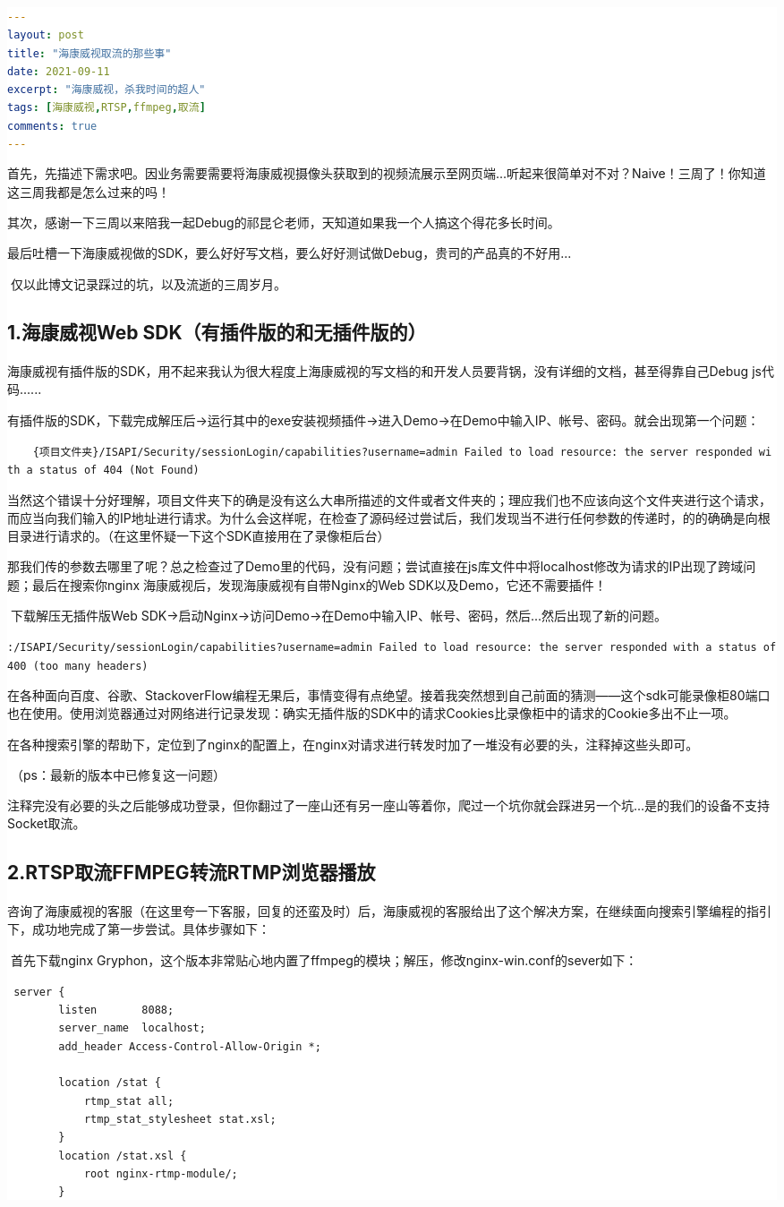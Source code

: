 ```yaml
---
layout: post
title: "海康威视取流的那些事"
date: 2021-09-11
excerpt: "海康威视，杀我时间的超人"
tags: [海康威视,RTSP,ffmpeg,取流]
comments: true
---
```


​	首先，先描述下需求吧。因业务需要需要将海康威视摄像头获取到的视频流展示至网页端...听起来很简单对不对？Naive！三周了！你知道这三周我都是怎么过来的吗！

​	其次，感谢一下三周以来陪我一起Debug的祁昆仑老师，天知道如果我一个人搞这个得花多长时间。

​	最后吐槽一下海康威视做的SDK，要么好好写文档，要么好好测试做Debug，贵司的产品真的不好用...

​	仅以此博文记录踩过的坑，以及流逝的三周岁月。

## 1.海康威视Web SDK（有插件版的和无插件版的）

​	海康威视有插件版的SDK，用不起来我认为很大程度上海康威视的写文档的和开发人员要背锅，没有详细的文档，甚至得靠自己Debug js代码......

​	有插件版的SDK，下载完成解压后->运行其中的exe安装视频插件->进入Demo->在Demo中输入IP、帐号、密码。就会出现第一个问题：

```
	{项目文件夹}/ISAPI/Security/sessionLogin/capabilities?username=admin Failed to load resource: the server responded with a status of 404 (Not Found)
```

​	当然这个错误十分好理解，项目文件夹下的确是没有这么大串所描述的文件或者文件夹的；理应我们也不应该向这个文件夹进行这个请求，而应当向我们输入的IP地址进行请求。为什么会这样呢，在检查了源码经过尝试后，我们发现当不进行任何参数的传递时，的的确确是向根目录进行请求的。（在这里怀疑一下这个SDK直接用在了录像柜后台）

​	那我们传的参数去哪里了呢？总之检查过了Demo里的代码，没有问题；尝试直接在js库文件中将localhost修改为请求的IP出现了跨域问题；最后在搜索你nginx 海康威视后，发现海康威视有自带Nginx的Web SDK以及Demo，它还不需要插件！

​	下载解压无插件版Web SDK->启动Nginx->访问Demo->在Demo中输入IP、帐号、密码，然后...然后出现了新的问题。

```
:/ISAPI/Security/sessionLogin/capabilities?username=admin Failed to load resource: the server responded with a status of 400 (too many headers)
```

​	在各种面向百度、谷歌、StackoverFlow编程无果后，事情变得有点绝望。接着我突然想到自己前面的猜测——这个sdk可能录像柜80端口也在使用。使用浏览器通过对网络进行记录发现：确实无插件版的SDK中的请求Cookies比录像柜中的请求的Cookie多出不止一项。

​	在各种搜索引擎的帮助下，定位到了nginx的配置上，在nginx对请求进行转发时加了一堆没有必要的头，注释掉这些头即可。

​	（ps：最新的版本中已修复这一问题）

​	注释完没有必要的头之后能够成功登录，但你翻过了一座山还有另一座山等着你，爬过一个坑你就会踩进另一个坑...是的我们的设备不支持Socket取流。

## 2.RTSP取流FFMPEG转流RTMP浏览器播放

​	咨询了海康威视的客服（在这里夸一下客服，回复的还蛮及时）后，海康威视的客服给出了这个解决方案，在继续面向搜索引擎编程的指引下，成功地完成了第一步尝试。具体步骤如下：

​	首先下载nginx Gryphon，这个版本非常贴心地内置了ffmpeg的模块；解压，修改nginx-win.conf的sever如下：

```nginx
 server {
        listen       8088;
        server_name  localhost;
        add_header Access-Control-Allow-Origin *;
 
        location /stat {
            rtmp_stat all;
            rtmp_stat_stylesheet stat.xsl;
        }
        location /stat.xsl {
            root nginx-rtmp-module/;
        }
```